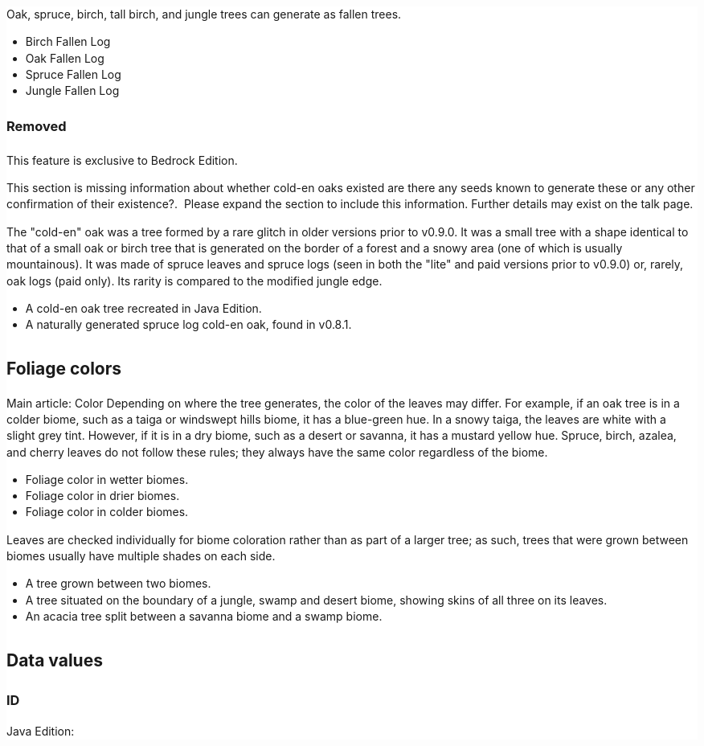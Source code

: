 Oak, spruce, birch, tall birch, and jungle trees can generate as fallen trees.

- Birch Fallen Log
- Oak Fallen Log
- Spruce Fallen Log
- Jungle Fallen Log

### Removed


#### 

  

This feature is exclusive to  Bedrock Edition. 



  

This section is missing information about whether cold-en oaks existed
are there any seeds known to generate these or any other confirmation of their existence?. 
Please expand the section to include this information. Further details may exist on the talk page.


The "cold-en" oak was a tree formed by a rare glitch in older versions prior to v0.9.0. It was a small tree with a shape identical to that of a small oak or birch tree that is generated on the border of a forest and a snowy area (one of which is usually mountainous). It was made of spruce leaves and spruce logs (seen in both the "lite" and paid versions prior to v0.9.0) or, rarely, oak logs (paid only). Its rarity is compared to the modified jungle edge.

- A cold-en oak tree recreated in Java Edition.
- A naturally generated spruce log cold-en oak, found in v0.8.1.

## Foliage colors
Main article: Color
Depending on where the tree generates, the color of the leaves may differ. For example, if an oak tree is in a colder biome, such as a taiga or windswept hills biome, it has a blue-green hue. In a snowy taiga, the leaves are white with a slight grey tint. However, if it is in a dry biome, such as a desert or savanna, it has a mustard yellow hue. Spruce, birch, azalea, and cherry leaves do not follow these rules; they always have the same color regardless of the biome.

- Foliage color in wetter biomes.
- Foliage color in drier biomes.
- Foliage color in colder biomes.

Leaves are checked individually for biome coloration rather than as part of a larger tree; as such, trees that were grown between biomes usually have multiple shades on each side.

- A tree grown between two biomes.
- A tree situated on the boundary of a jungle, swamp and desert biome, showing skins of all three on its leaves.
- An acacia tree split between a savanna biome and a swamp biome.

## Data values
### ID
Java Edition:
